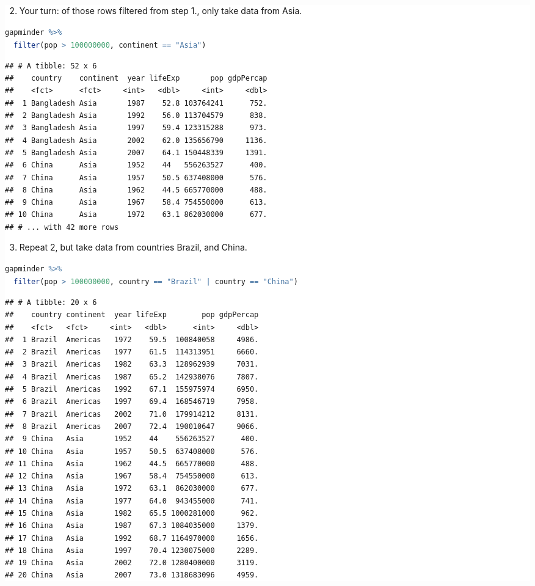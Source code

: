 2. Your turn: of those rows filtered from step 1., only take data from Asia.


```r
gapminder %>%
  filter(pop > 100000000, continent == "Asia")
```

```
## # A tibble: 52 x 6
##    country    continent  year lifeExp       pop gdpPercap
##    <fct>      <fct>     <int>   <dbl>     <int>     <dbl>
##  1 Bangladesh Asia       1987    52.8 103764241      752.
##  2 Bangladesh Asia       1992    56.0 113704579      838.
##  3 Bangladesh Asia       1997    59.4 123315288      973.
##  4 Bangladesh Asia       2002    62.0 135656790     1136.
##  5 Bangladesh Asia       2007    64.1 150448339     1391.
##  6 China      Asia       1952    44   556263527      400.
##  7 China      Asia       1957    50.5 637408000      576.
##  8 China      Asia       1962    44.5 665770000      488.
##  9 China      Asia       1967    58.4 754550000      613.
## 10 China      Asia       1972    63.1 862030000      677.
## # ... with 42 more rows
```

3. Repeat 2, but take data from countries Brazil, and China. 


```r
gapminder %>%
  filter(pop > 100000000, country == "Brazil" | country == "China")
```

```
## # A tibble: 20 x 6
##    country continent  year lifeExp        pop gdpPercap
##    <fct>   <fct>     <int>   <dbl>      <int>     <dbl>
##  1 Brazil  Americas   1972    59.5  100840058     4986.
##  2 Brazil  Americas   1977    61.5  114313951     6660.
##  3 Brazil  Americas   1982    63.3  128962939     7031.
##  4 Brazil  Americas   1987    65.2  142938076     7807.
##  5 Brazil  Americas   1992    67.1  155975974     6950.
##  6 Brazil  Americas   1997    69.4  168546719     7958.
##  7 Brazil  Americas   2002    71.0  179914212     8131.
##  8 Brazil  Americas   2007    72.4  190010647     9066.
##  9 China   Asia       1952    44    556263527      400.
## 10 China   Asia       1957    50.5  637408000      576.
## 11 China   Asia       1962    44.5  665770000      488.
## 12 China   Asia       1967    58.4  754550000      613.
## 13 China   Asia       1972    63.1  862030000      677.
## 14 China   Asia       1977    64.0  943455000      741.
## 15 China   Asia       1982    65.5 1000281000      962.
## 16 China   Asia       1987    67.3 1084035000     1379.
## 17 China   Asia       1992    68.7 1164970000     1656.
## 18 China   Asia       1997    70.4 1230075000     2289.
## 19 China   Asia       2002    72.0 1280400000     3119.
## 20 China   Asia       2007    73.0 1318683096     4959.
```
